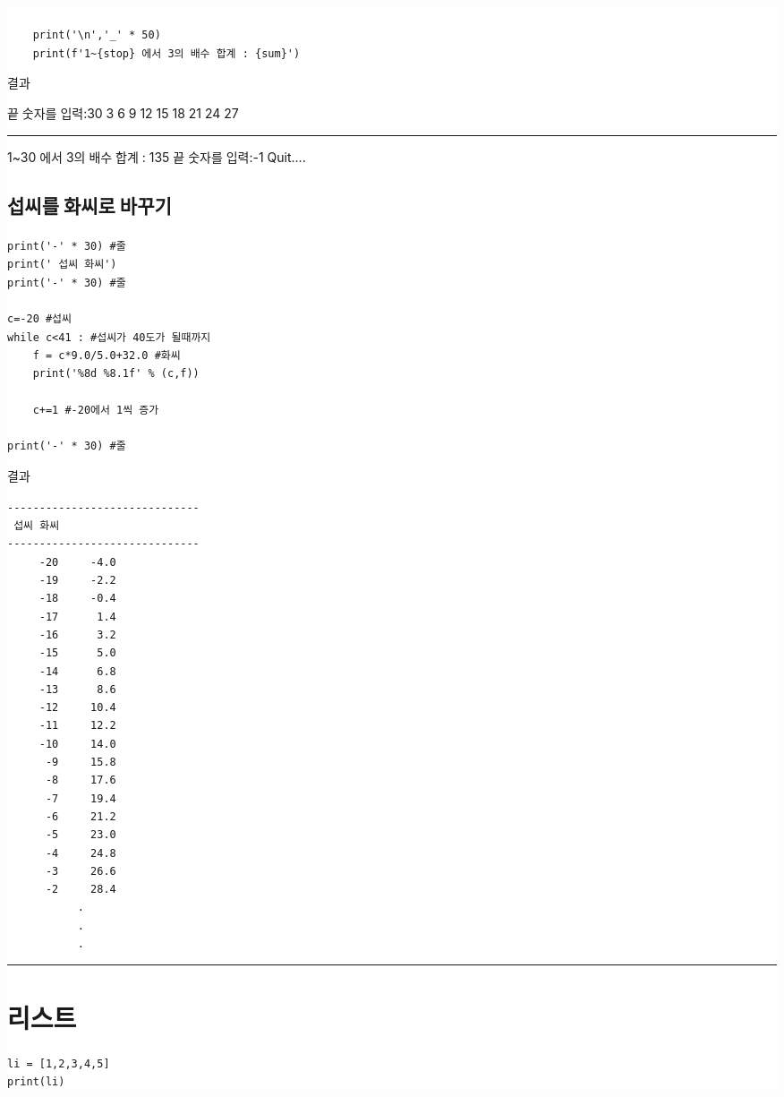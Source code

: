 ```
        
    print('\n','_' * 50)
    print(f'1~{stop} 에서 3의 배수 합계 : {sum}')
```
결과   
   
끝 숫자를 입력:30
3 6 9 12 15 18 21 24 27 
__________________________________________________
1~30 에서 3의 배수 합계 : 135
끝 숫자를 입력:-1
Quit....

## 섭씨를 화씨로 바꾸기
```
print('-' * 30) #줄
print(' 섭씨 화씨')
print('-' * 30) #줄

c=-20 #섭씨
while c<41 : #섭씨가 40도가 될때까지
    f = c*9.0/5.0+32.0 #화씨
    print('%8d %8.1f' % (c,f))
    
    c+=1 #-20에서 1씩 증가 
    
print('-' * 30) #줄
```
결과   
```
------------------------------
 섭씨 화씨
------------------------------
     -20     -4.0
     -19     -2.2
     -18     -0.4
     -17      1.4
     -16      3.2
     -15      5.0
     -14      6.8
     -13      8.6
     -12     10.4
     -11     12.2
     -10     14.0
      -9     15.8
      -8     17.6
      -7     19.4
      -6     21.2
      -5     23.0
      -4     24.8
      -3     26.6
      -2     28.4
           .
           .
           .
```
--------------------------------------------------
# 리스트
```
li = [1,2,3,4,5]
print(li)
```